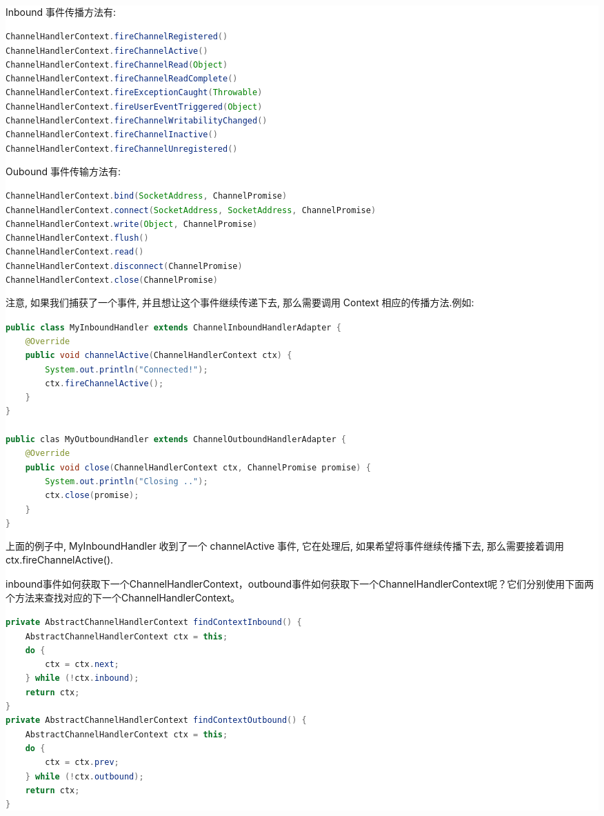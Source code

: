 Inbound 事件传播方法有:
```java
ChannelHandlerContext.fireChannelRegistered()
ChannelHandlerContext.fireChannelActive()
ChannelHandlerContext.fireChannelRead(Object)
ChannelHandlerContext.fireChannelReadComplete()
ChannelHandlerContext.fireExceptionCaught(Throwable)
ChannelHandlerContext.fireUserEventTriggered(Object)
ChannelHandlerContext.fireChannelWritabilityChanged()
ChannelHandlerContext.fireChannelInactive()
ChannelHandlerContext.fireChannelUnregistered()
```

Oubound 事件传输方法有:
```java
ChannelHandlerContext.bind(SocketAddress, ChannelPromise)
ChannelHandlerContext.connect(SocketAddress, SocketAddress, ChannelPromise)
ChannelHandlerContext.write(Object, ChannelPromise)
ChannelHandlerContext.flush()
ChannelHandlerContext.read()
ChannelHandlerContext.disconnect(ChannelPromise)
ChannelHandlerContext.close(ChannelPromise)
```

注意, 如果我们捕获了一个事件, 并且想让这个事件继续传递下去, 那么需要调用 Context 相应的传播方法.例如:
```java
public class MyInboundHandler extends ChannelInboundHandlerAdapter {
    @Override
    public void channelActive(ChannelHandlerContext ctx) {
        System.out.println("Connected!");
        ctx.fireChannelActive();
    }
}

public clas MyOutboundHandler extends ChannelOutboundHandlerAdapter {
    @Override
    public void close(ChannelHandlerContext ctx, ChannelPromise promise) {
        System.out.println("Closing ..");
        ctx.close(promise);
    }
}
```
上面的例子中, MyInboundHandler 收到了一个 channelActive 事件, 它在处理后, 如果希望将事件继续传播下去, 那么需要接着调用 ctx.fireChannelActive().

inbound事件如何获取下一个ChannelHandlerContext，outbound事件如何获取下一个ChannelHandlerContext呢？它们分别使用下面两个方法来查找对应的下一个ChannelHandlerContext。
```java
private AbstractChannelHandlerContext findContextInbound() {
    AbstractChannelHandlerContext ctx = this;
    do {
        ctx = ctx.next;
    } while (!ctx.inbound);
    return ctx;
}
private AbstractChannelHandlerContext findContextOutbound() {
    AbstractChannelHandlerContext ctx = this;
    do {
        ctx = ctx.prev;
    } while (!ctx.outbound);
    return ctx;
}
```

